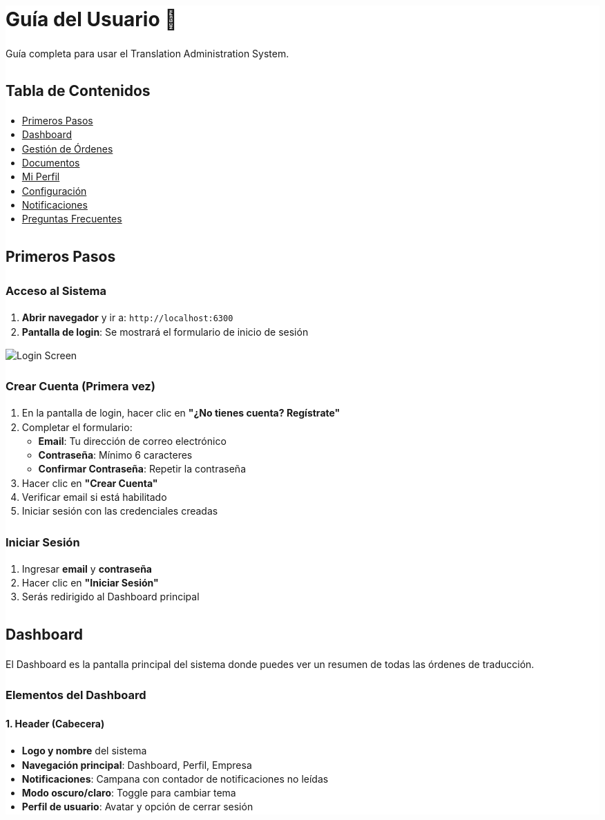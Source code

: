 # Guía del Usuario 📖

Guía completa para usar el Translation Administration System.

## Tabla de Contenidos

- [Primeros Pasos](#primeros-pasos)
- [Dashboard](#dashboard)
- [Gestión de Órdenes](#gestión-de-órdenes)
- [Documentos](#documentos)
- [Mi Perfil](#mi-perfil)
- [Configuración](#configuración)
- [Notificaciones](#notificaciones)
- [Preguntas Frecuentes](#preguntas-frecuentes)

## Primeros Pasos

### Acceso al Sistema

1. **Abrir navegador** y ir a: `http://localhost:6300`
2. **Pantalla de login**: Se mostrará el formulario de inicio de sesión

![Login Screen](../assets/login-screen.png)

### Crear Cuenta (Primera vez)

1. En la pantalla de login, hacer clic en **"¿No tienes cuenta? Regístrate"**
2. Completar el formulario:
   - **Email**: Tu dirección de correo electrónico
   - **Contraseña**: Mínimo 6 caracteres
   - **Confirmar Contraseña**: Repetir la contraseña
3. Hacer clic en **"Crear Cuenta"**
4. Verificar email si está habilitado
5. Iniciar sesión con las credenciales creadas

### Iniciar Sesión

1. Ingresar **email** y **contraseña**
2. Hacer clic en **"Iniciar Sesión"**
3. Serás redirigido al Dashboard principal

## Dashboard

El Dashboard es la pantalla principal del sistema donde puedes ver un resumen de todas las órdenes de traducción.

### Elementos del Dashboard

#### 1. Header (Cabecera)
- **Logo y nombre** del sistema
- **Navegación principal**: Dashboard, Perfil, Empresa
- **Notificaciones**: Campana con contador de notificaciones no leídas
- **Modo oscuro/claro**: Toggle para cambiar tema
- **Perfil de usuario**: Avatar y opción de cerrar sesión
